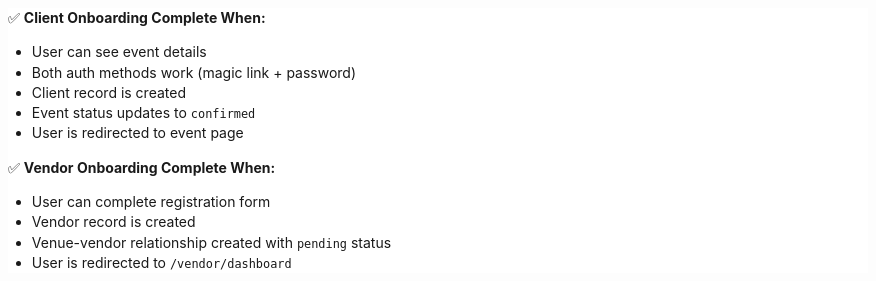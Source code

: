 ✅ **Client Onboarding Complete When:**
- User can see event details
- Both auth methods work (magic link + password)
- Client record is created
- Event status updates to `confirmed`
- User is redirected to event page

✅ **Vendor Onboarding Complete When:**
- User can complete registration form
- Vendor record is created
- Venue-vendor relationship created with `pending` status
- User is redirected to `/vendor/dashboard`
